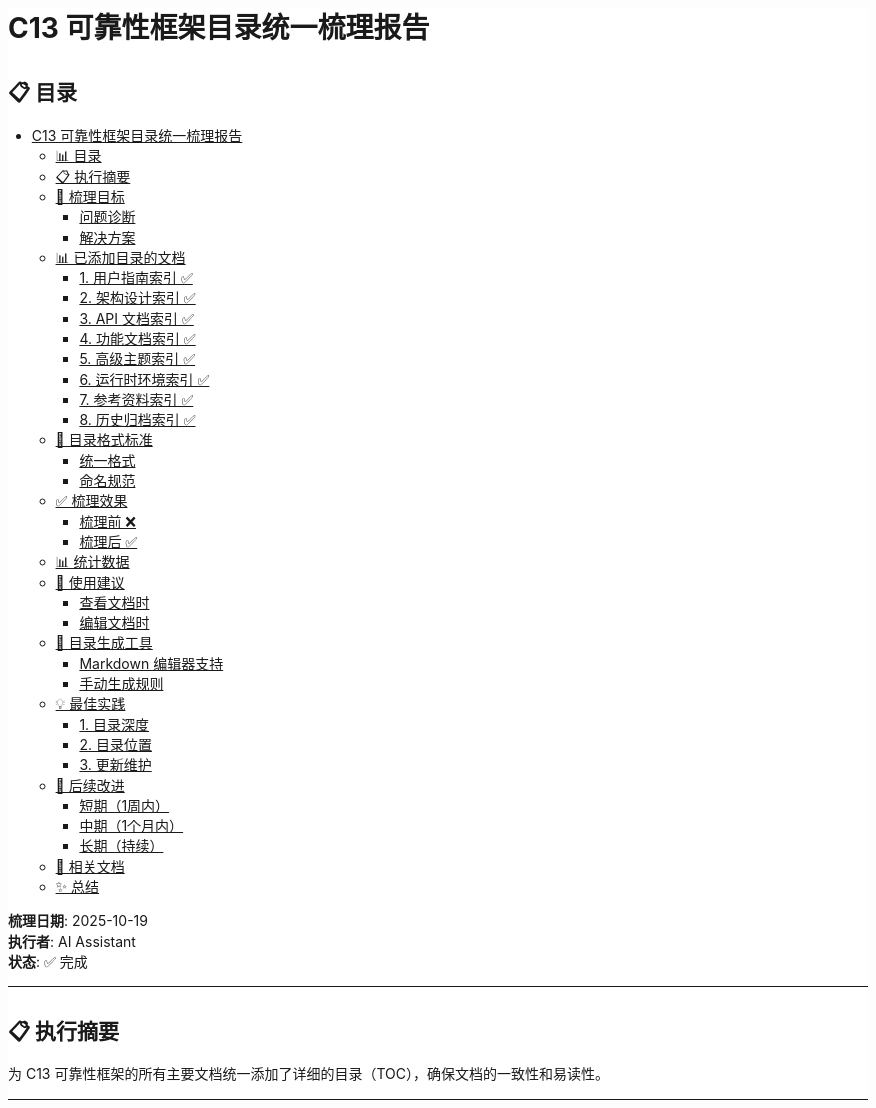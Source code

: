 ﻿# C13 可靠性框架目录统一梳理报告

## 📋 目录
- [C13 可靠性框架目录统一梳理报告](#c13-可靠性框架目录统一梳理报告)
  - [📊 目录](#-目录)
  - [📋 执行摘要](#-执行摘要)
  - [🎯 梳理目标](#-梳理目标)
    - [问题诊断](#问题诊断)
    - [解决方案](#解决方案)
  - [📊 已添加目录的文档](#-已添加目录的文档)
    - [1. 用户指南索引 ✅](#1-用户指南索引-)
    - [2. 架构设计索引 ✅](#2-架构设计索引-)
    - [3. API 文档索引 ✅](#3-api-文档索引-)
    - [4. 功能文档索引 ✅](#4-功能文档索引-)
    - [5. 高级主题索引 ✅](#5-高级主题索引-)
    - [6. 运行时环境索引 ✅](#6-运行时环境索引-)
    - [7. 参考资料索引 ✅](#7-参考资料索引-)
    - [8. 历史归档索引 ✅](#8-历史归档索引-)
  - [📐 目录格式标准](#-目录格式标准)
    - [统一格式](#统一格式)
    - [命名规范](#命名规范)
  - [✅ 梳理效果](#-梳理效果)
    - [梳理前 ❌](#梳理前-)
    - [梳理后 ✅](#梳理后-)
  - [📊 统计数据](#-统计数据)
  - [🎯 使用建议](#-使用建议)
    - [查看文档时](#查看文档时)
    - [编辑文档时](#编辑文档时)
  - [🔧 目录生成工具](#-目录生成工具)
    - [Markdown 编辑器支持](#markdown-编辑器支持)
    - [手动生成规则](#手动生成规则)
  - [💡 最佳实践](#-最佳实践)
    - [1. 目录深度](#1-目录深度)
    - [2. 目录位置](#2-目录位置)
    - [3. 更新维护](#3-更新维护)
  - [🚀 后续改进](#-后续改进)
    - [短期（1周内）](#短期1周内)
    - [中期（1个月内）](#中期1个月内)
    - [长期（持续）](#长期持续)
  - [📝 相关文档](#-相关文档)
  - [✨ 总结](#-总结)

**梳理日期**: 2025-10-19  
**执行者**: AI Assistant  
**状态**: ✅ 完成

---

## 📋 执行摘要

为 C13 可靠性框架的所有主要文档统一添加了详细的目录（TOC），确保文档的一致性和易读性。

---